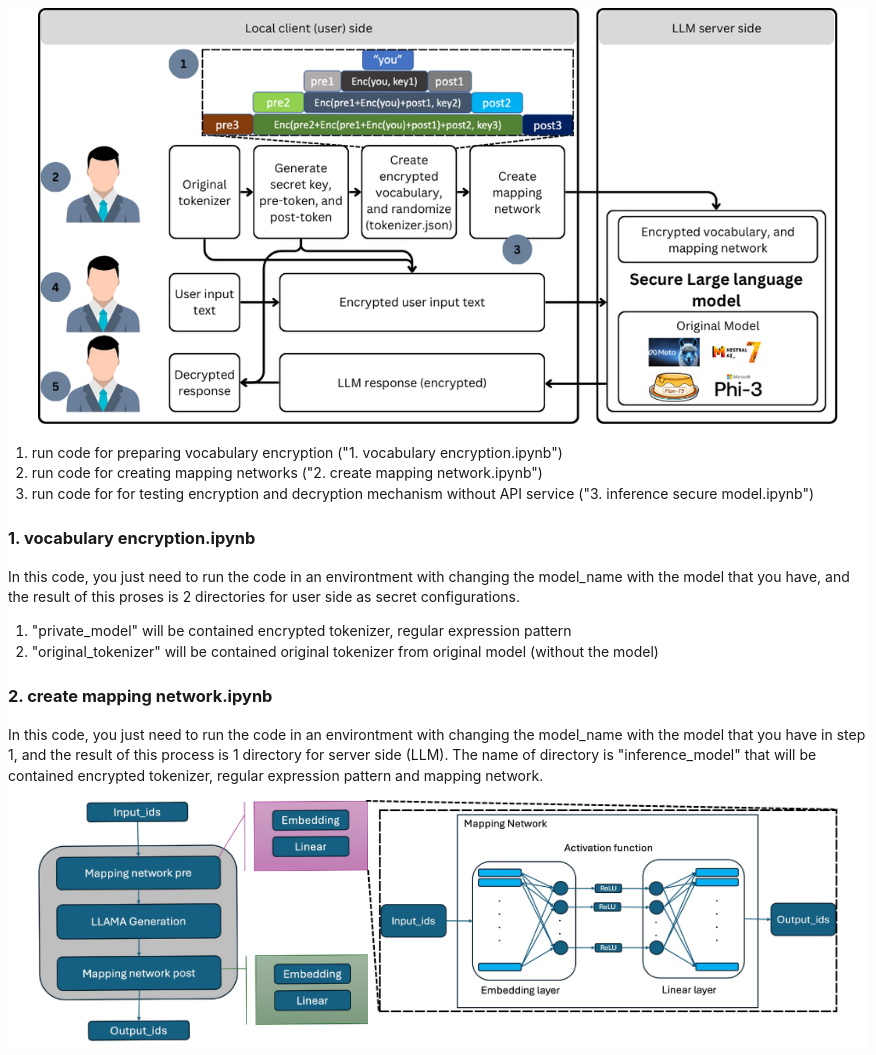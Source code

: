 <p align="center">
  <img src="images/inference.png" alt="Centered Image" width="800"/>
</p>

1. run code for preparing vocabulary encryption ("1. vocabulary encryption.ipynb")
2. run code for creating mapping networks ("2. create mapping network.ipynb")
3. run code for for testing encryption and decryption mechanism without API service ("3. inference secure model.ipynb")

### 1. vocabulary encryption.ipynb
In this code, you just need to run the code in an environtment with changing the model_name with the model that you have, and the result of this proses is 2 directories for user side as secret configurations.
1. "private_model" will be contained encrypted tokenizer, regular expression pattern
2. "original_tokenizer" will be contained original tokenizer from original model (without the model)

### 2. create mapping network.ipynb
In this code, you just need to run the code in an environtment with changing the model_name with the model that you have in step 1, and the result of this process is 1 directory for server side (LLM). The name of directory is "inference_model" that will be contained encrypted tokenizer, regular expression pattern and mapping network. 

<p align="center">
  <img src="images/new_llama_architechture.png" alt="Centered Image" width="800"/>
</p>
